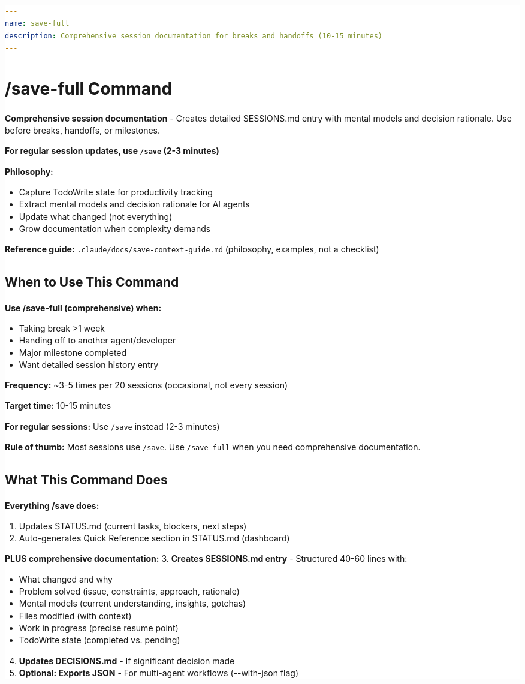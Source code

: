 ```yaml
---
name: save-full
description: Comprehensive session documentation for breaks and handoffs (10-15 minutes)
---
```


# /save-full Command

**Comprehensive session documentation** - Creates detailed SESSIONS.md entry with mental models and decision rationale. Use before breaks, handoffs, or milestones.

**For regular session updates, use `/save` (2-3 minutes)**

**Philosophy:**
- Capture TodoWrite state for productivity tracking
- Extract mental models and decision rationale for AI agents
- Update what changed (not everything)
- Grow documentation when complexity demands

**Reference guide:** `.claude/docs/save-context-guide.md` (philosophy, examples, not a checklist)

## When to Use This Command

**Use /save-full (comprehensive) when:**
- Taking break >1 week
- Handing off to another agent/developer
- Major milestone completed
- Want detailed session history entry

**Frequency:** ~3-5 times per 20 sessions (occasional, not every session)

**Target time:** 10-15 minutes

**For regular sessions:** Use `/save` instead (2-3 minutes)

**Rule of thumb:** Most sessions use `/save`. Use `/save-full` when you need comprehensive documentation.

## What This Command Does

**Everything /save does:**
1. Updates STATUS.md (current tasks, blockers, next steps)
2. Auto-generates Quick Reference section in STATUS.md (dashboard)

**PLUS comprehensive documentation:**
3. **Creates SESSIONS.md entry** - Structured 40-60 lines with:
   - What changed and why
   - Problem solved (issue, constraints, approach, rationale)
   - Mental models (current understanding, insights, gotchas)
   - Files modified (with context)
   - Work in progress (precise resume point)
   - TodoWrite state (completed vs. pending)
4. **Updates DECISIONS.md** - If significant decision made
5. **Optional: Exports JSON** - For multi-agent workflows (--with-json flag)
